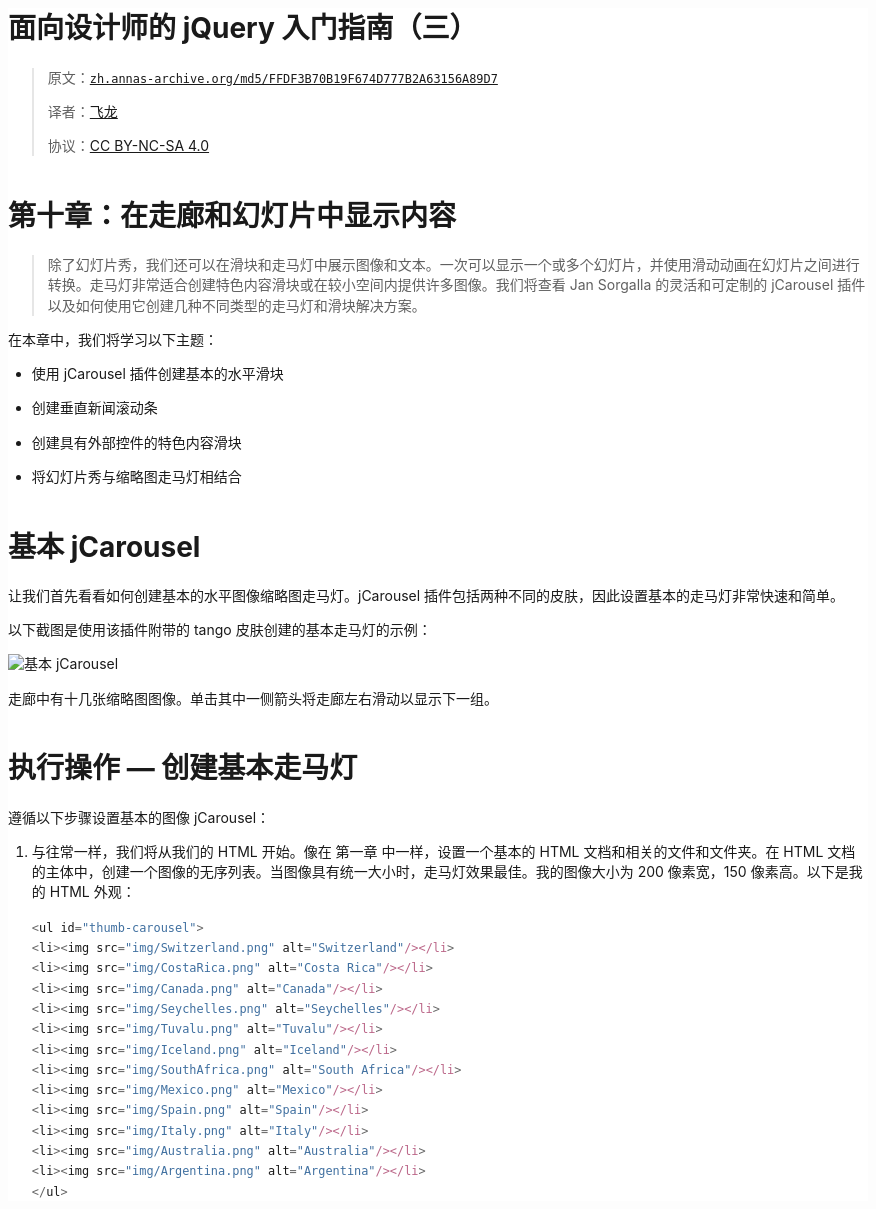 # 面向设计师的 jQuery 入门指南（三）

> 原文：[`zh.annas-archive.org/md5/FFDF3B70B19F674D777B2A63156A89D7`](https://zh.annas-archive.org/md5/FFDF3B70B19F674D777B2A63156A89D7)
> 
> 译者：[飞龙](https://github.com/wizardforcel)
> 
> 协议：[CC BY-NC-SA 4.0](http://creativecommons.org/licenses/by-nc-sa/4.0/)

# 第十章：在走廊和幻灯片中显示内容

> 除了幻灯片秀，我们还可以在滑块和走马灯中展示图像和文本。一次可以显示一个或多个幻灯片，并使用滑动动画在幻灯片之间进行转换。走马灯非常适合创建特色内容滑块或在较小空间内提供许多图像。我们将查看 Jan Sorgalla 的灵活和可定制的 jCarousel 插件以及如何使用它创建几种不同类型的走马灯和滑块解决方案。

在本章中，我们将学习以下主题：

+   使用 jCarousel 插件创建基本的水平滑块

+   创建垂直新闻滚动条

+   创建具有外部控件的特色内容滑块

+   将幻灯片秀与缩略图走马灯相结合

# 基本 jCarousel

让我们首先看看如何创建基本的水平图像缩略图走马灯。jCarousel 插件包括两种不同的皮肤，因此设置基本的走马灯非常快速和简单。

以下截图是使用该插件附带的 tango 皮肤创建的基本走马灯的示例：

![基本 jCarousel](https://github.com/OpenDocCN/freelearn-jquery-zh/raw/master/docs/jq-dsnr-bgd/img/6709OS_10_img9.jpg)

走廊中有十几张缩略图图像。单击其中一侧箭头将走廊左右滑动以显示下一组。

# 执行操作 — 创建基本走马灯

遵循以下步骤设置基本的图像 jCarousel：

1.  与往常一样，我们将从我们的 HTML 开始。像在 第一章 中一样，设置一个基本的 HTML 文档和相关的文件和文件夹。在 HTML 文档的主体中，创建一个图像的无序列表。当图像具有统一大小时，走马灯效果最佳。我的图像大小为 200 像素宽，150 像素高。以下是我的 HTML 外观：

    ```js
    <ul id="thumb-carousel">
    <li><img src="img/Switzerland.png" alt="Switzerland"/></li>
    <li><img src="img/CostaRica.png" alt="Costa Rica"/></li>
    <li><img src="img/Canada.png" alt="Canada"/></li>
    <li><img src="img/Seychelles.png" alt="Seychelles"/></li>
    <li><img src="img/Tuvalu.png" alt="Tuvalu"/></li>
    <li><img src="img/Iceland.png" alt="Iceland"/></li>
    <li><img src="img/SouthAfrica.png" alt="South Africa"/></li>
    <li><img src="img/Mexico.png" alt="Mexico"/></li>
    <li><img src="img/Spain.png" alt="Spain"/></li>
    <li><img src="img/Italy.png" alt="Italy"/></li>
    <li><img src="img/Australia.png" alt="Australia"/></li>
    <li><img src="img/Argentina.png" alt="Argentina"/></li>
    </ul>
